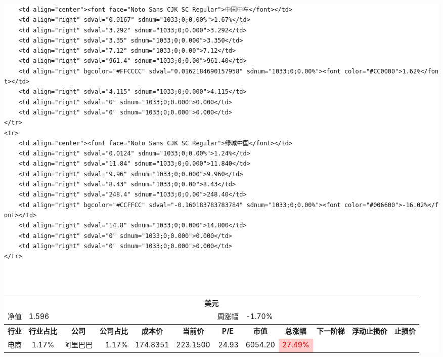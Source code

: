 		<td align="center"><font face="Noto Sans CJK SC Regular">中国中车</font></td>
		<td align="right" sdval="0.0167" sdnum="1033;0;0.00%">1.67%</td>
		<td align="right" sdval="3.292" sdnum="1033;0;0.000">3.292</td>
		<td align="right" sdval="3.35" sdnum="1033;0;0.000">3.350</td>
		<td align="right" sdval="7.12" sdnum="1033;0;0.00">7.12</td>
		<td align="right" sdval="961.4" sdnum="1033;0;0.00">961.40</td>
		<td align="right" bgcolor="#FFCCCC" sdval="0.0162184690157958" sdnum="1033;0;0.00%"><font color="#CC0000">1.62%</font></td>
		<td align="right" sdval="4.115" sdnum="1033;0;0.000">4.115</td>
		<td align="right" sdval="0" sdnum="1033;0;0.000">0.000</td>
		<td align="right" sdval="0" sdnum="1033;0;0.000">0.000</td>
	</tr>
	<tr>
		<td align="center"><font face="Noto Sans CJK SC Regular">绿城中国</font></td>
		<td align="right" sdval="0.0124" sdnum="1033;0;0.00%">1.24%</td>
		<td align="right" sdval="11.84" sdnum="1033;0;0.000">11.840</td>
		<td align="right" sdval="9.96" sdnum="1033;0;0.000">9.960</td>
		<td align="right" sdval="8.43" sdnum="1033;0;0.00">8.43</td>
		<td align="right" sdval="248.4" sdnum="1033;0;0.00">248.40</td>
		<td align="right" bgcolor="#CCFFCC" sdval="-0.160183783783784" sdnum="1033;0;0.00%"><font color="#006600">-16.02%</font></td>
		<td align="right" sdval="14.8" sdnum="1033;0;0.000">14.800</td>
		<td align="right" sdval="0" sdnum="1033;0;0.000">0.000</td>
		<td align="right" sdval="0" sdnum="1033;0;0.000">0.000</td>
	</tr>
</table>
<br />
<br />
<table>
	<tr>
		<th colspan="12"  height="21" align="center" valign="middle"><font face="Noto Sans CJK SC Regular">美元</font></th>
		</tr>
	<tr>
		<td height="17" align="center"><font face="Noto Sans CJK SC Regular">净值</font></td>
		<td colspan="5"  align="left" valign="middle" sdval="1.596" sdnum="1033;">1.596</td>
		<td align="center"><font face="Noto Sans CJK SC Regular">周涨幅</font></td>
		<td colspan="5"  align="left" valign="middle" sdval="-0.017" sdnum="1033;0;0.00%">-1.70%</td>
		</tr>
	<tr>
		<th height="21" align="center" valign="middle"><font face="Noto Sans CJK SC Regular">行业</font></th>
		<th align="center" valign="middle"><font face="Noto Sans CJK SC Regular">行业占比</font></th>
		<th align="center"><font face="Noto Sans CJK SC Regular">公司</font></th>
		<th align="center"><font face="Noto Sans CJK SC Regular">公司占比</font></th>
		<th align="center"><font face="Noto Sans CJK SC Regular">成本价</font></th>
		<th align="center"><font face="Noto Sans CJK SC Regular">当前价</font></th>
		<th align="center">P/E</th>
		<th align="center"><font face="Noto Sans CJK SC Regular">市值</font></th>
		<th align="center"><font face="Noto Sans CJK SC Regular">总涨幅</font></th>
		<th align="left"><font face="Noto Sans CJK SC Regular">下一阶梯</font></th>
		<th align="left"><font face="Noto Sans CJK SC Regular">浮动止损价</font></th>
		<th align="center"><font face="Noto Sans CJK SC Regular">止损价</font></th>
	</tr>
	<tr>
		<td height="17" align="center" valign="middle"><font face="Noto Sans CJK SC Regular">电商</font></td>
		<td align="center" valign="middle" sdval="0.0117" sdnum="1033;0;0.00%">1.17%</td>
		<td align="center" sdnum="1033;0;0.00%"><font face="Noto Sans CJK SC Regular">阿里巴巴</font></td>
		<td align="right" sdval="0.0117" sdnum="1033;0;0.00%">1.17%</td>
		<td align="right" sdval="174.8351" sdnum="1033;0;0.0000">174.8351</td>
		<td align="right" sdval="223.15" sdnum="1033;0;0.0000">223.1500</td>
		<td align="right" sdval="24.93" sdnum="1033;0;0.00">24.93</td>
		<td align="right" sdval="6054.2" sdnum="1033;0;0.00">6054.20</td>
		<td align="right" bgcolor="#FFCCCC" sdval="0.274945539311042" sdnum="1033;0;0.00%"><font color="#CC0000">27.49%</font></td>